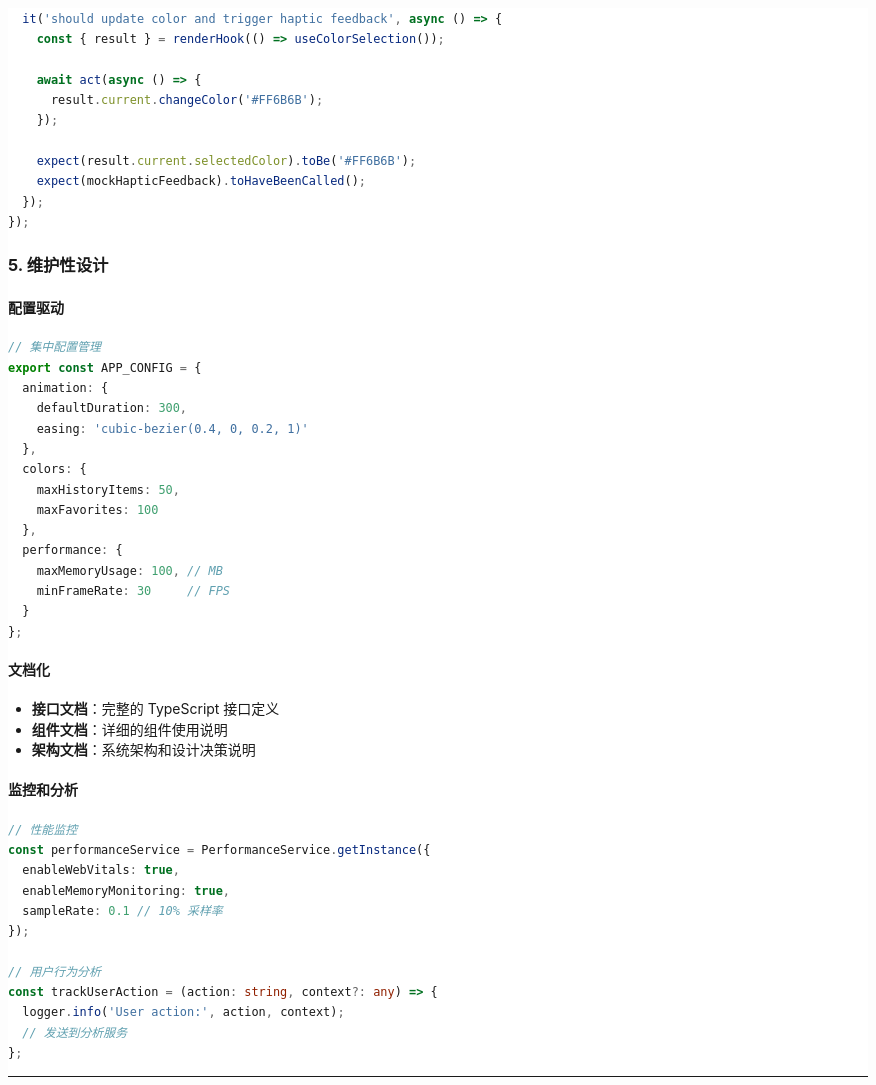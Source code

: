 ```typescript
  it('should update color and trigger haptic feedback', async () => {
    const { result } = renderHook(() => useColorSelection());
    
    await act(async () => {
      result.current.changeColor('#FF6B6B');
    });
    
    expect(result.current.selectedColor).toBe('#FF6B6B');
    expect(mockHapticFeedback).toHaveBeenCalled();
  });
});
```

### 5. 维护性设计

#### 配置驱动
```typescript
// 集中配置管理
export const APP_CONFIG = {
  animation: {
    defaultDuration: 300,
    easing: 'cubic-bezier(0.4, 0, 0.2, 1)'
  },
  colors: {
    maxHistoryItems: 50,
    maxFavorites: 100
  },
  performance: {
    maxMemoryUsage: 100, // MB
    minFrameRate: 30     // FPS
  }
};
```

#### 文档化
- **接口文档**：完整的 TypeScript 接口定义
- **组件文档**：详细的组件使用说明
- **架构文档**：系统架构和设计决策说明

#### 监控和分析
```typescript
// 性能监控
const performanceService = PerformanceService.getInstance({
  enableWebVitals: true,
  enableMemoryMonitoring: true,
  sampleRate: 0.1 // 10% 采样率
});

// 用户行为分析
const trackUserAction = (action: string, context?: any) => {
  logger.info('User action:', action, context);
  // 发送到分析服务
};
```

---